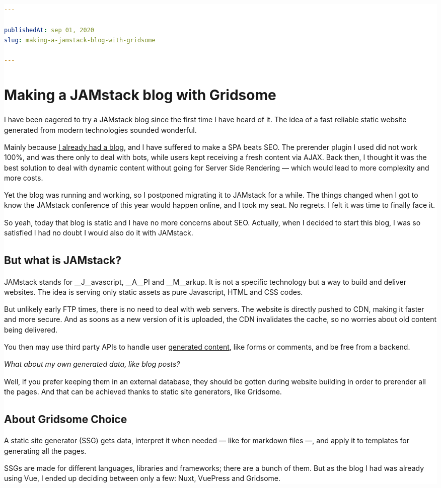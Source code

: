 ```yaml
---

publishedAt: sep 01, 2020
slug: making-a-jamstack-blog-with-gridsome

---
```



# Making a JAMstack blog with Gridsome

I have been eagered to try a JAMstack blog since the first time I have heard of it. The idea of a fast reliable static website generated from modern technologies sounded wonderful.

Mainly because [I already had a blog](https://github.com/kgjoner/ficcionados), and I have suffered to make a SPA beats SEO. The prerender plugin I used did not work 100%, and was there only to deal with bots, while users kept receiving a fresh content via AJAX. Back then, I thought it was the best solution to deal with dynamic content without going for Server Side Rendering — which would lead to more complexity and more costs.

Yet the blog was running and working, so I postponed migrating it to JAMstack for a while. The things changed when I got to know the JAMstack conference of this year would happen online, and I took my seat. No regrets. I felt it was time to finally face it.

So yeah, today that blog is static and I have no more concerns about SEO. Actually, when I decided to start this blog, I was so satisfied I had no doubt I would also do it with JAMstack.


## But what is JAMstack?

JAMstack stands for __J__avascript, __A__PI and __M__arkup. It is not a specific technology but a way to build and deliver websites. The idea is serving only static assets as pure Javascript, HTML and CSS codes.

But unlikely early FTP times, there is no need to deal with web servers. The website is directly pushed to CDN, making it faster and more secure. And as soons as a new version of it is uploaded, the CDN invalidates the cache, so no worries about old content being delivered.

You then may use third party APIs to handle user [generated content](#dealing-with-generated-content), like forms or comments, and be free from a backend.

_What about my own generated data, like blog posts?_ 

Well, if you prefer keeping them in an external database, they should be gotten during website building in order to prerender all the pages. And that can be achieved thanks to static site generators, like Gridsome.


## About Gridsome Choice

A static site generator (SSG) gets data, interpret it when needed — like for markdown files —, and apply it to templates for generating all the pages. 

SSGs are made for different languages, libraries and frameworks; there are a bunch of them. But as the blog I had was already using Vue, I ended up deciding between only a few: Nuxt, VuePress and Gridsome.
